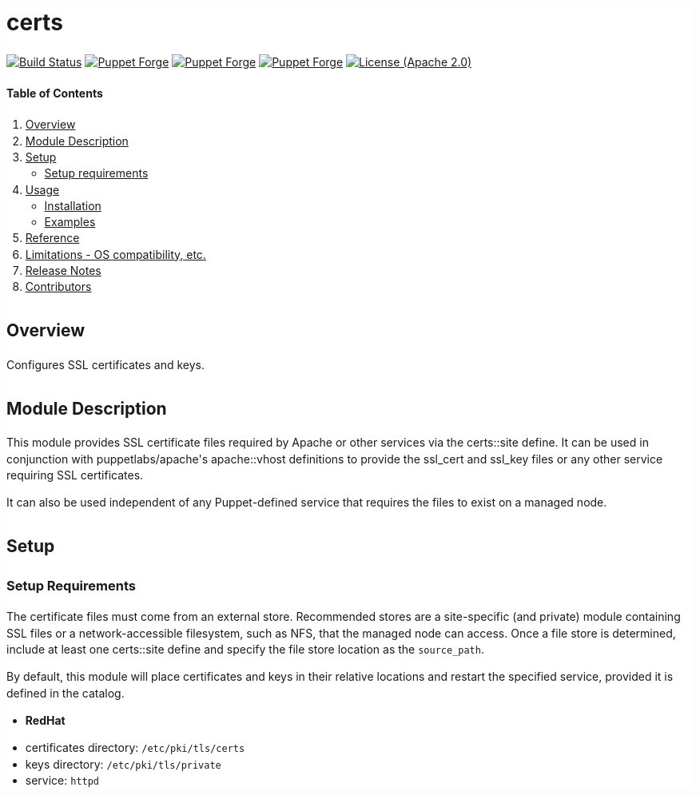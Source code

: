 # certs
[![Build Status](https://travis-ci.org/broadinstitute/puppet-certs.svg?branch=master)](https://travis-ci.org/broadinstitute/puppet-certs)
[![Puppet Forge](https://img.shields.io/puppetforge/dt/broadinstitute/certs.svg)](https://forge.puppetlabs.com/broadinstitute/certs)
[![Puppet Forge](https://img.shields.io/puppetforge/v/broadinstitute/certs.svg)](https://forge.puppetlabs.com/broadinstitute/certs)
[![Puppet Forge](https://img.shields.io/puppetforge/f/broadinstitute/certs.svg)](https://forge.puppetlabs.com/broadinstitute/certs)
[![License (Apache 2.0)](https://img.shields.io/badge/license-Apache-blue.svg)](https://opensource.org/licenses/Apache-2.0)

#### Table of Contents

1. [Overview](#overview)
2. [Module Description](#module-description)
3. [Setup](#setup)
    * [Setup requirements](#setup-requirements)
4. [Usage](#usage)
    * [Installation](#installation)
    * [Examples](#examples)
5. [Reference](#reference)
6. [Limitations - OS compatibility, etc.](#limitations)
7. [Release Notes](#release-notes)
8. [Contributors](#contributors)

## Overview
Configures SSL certificates and keys.

## Module Description

This module provides SSL certificate files required by Apache or other services via the certs::site define.
It can be used in conjunction with puppetlabs/apache's apache::vhost definitions to provide the ssl_cert and ssl_key files or any other service requiring SSL certificates.

It can also be used independent of any Puppet-defined service that requires the files to exist on a managed node.

## Setup

### Setup Requirements

The certificate files must come from an external store. Recommended stores are a site-specific (and private) module containing SSL files or a network-accessible filesystem, such as NFS, that the managed node can access.
Once a file store is determined, include at least one certs::site define and specify the file store location as the `source_path`.

By default, this module will place certificates and keys in their relative locations and restart the specified service, provided it is defined in the catalog.
- **RedHat**
 * certificates directory: `/etc/pki/tls/certs`
 * keys directory: `/etc/pki/tls/private`
 * service: `httpd`
